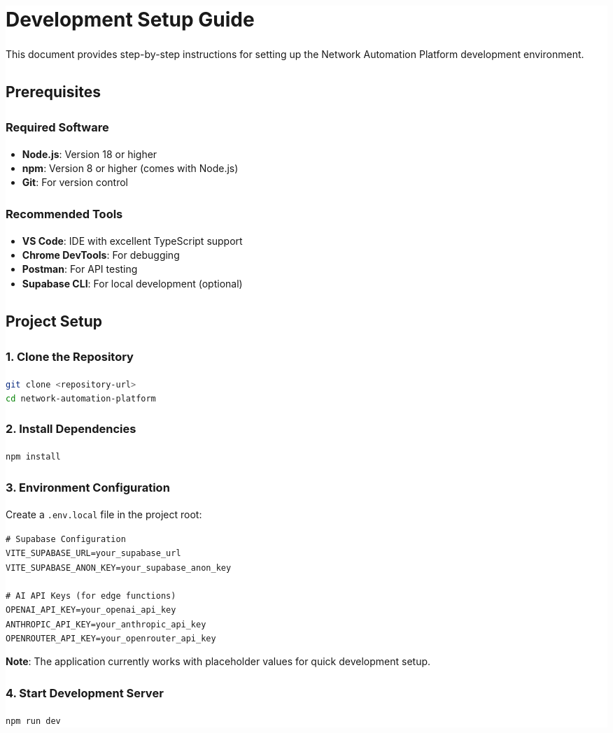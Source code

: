# Development Setup Guide

This document provides step-by-step instructions for setting up the Network Automation Platform development environment.

## Prerequisites

### Required Software
- **Node.js**: Version 18 or higher
- **npm**: Version 8 or higher (comes with Node.js)
- **Git**: For version control

### Recommended Tools
- **VS Code**: IDE with excellent TypeScript support
- **Chrome DevTools**: For debugging
- **Postman**: For API testing
- **Supabase CLI**: For local development (optional)

## Project Setup

### 1. Clone the Repository
```bash
git clone <repository-url>
cd network-automation-platform
```

### 2. Install Dependencies
```bash
npm install
```

### 3. Environment Configuration
Create a `.env.local` file in the project root:

```env
# Supabase Configuration
VITE_SUPABASE_URL=your_supabase_url
VITE_SUPABASE_ANON_KEY=your_supabase_anon_key

# AI API Keys (for edge functions)
OPENAI_API_KEY=your_openai_api_key
ANTHROPIC_API_KEY=your_anthropic_api_key
OPENROUTER_API_KEY=your_openrouter_api_key
```

**Note**: The application currently works with placeholder values for quick development setup.

### 4. Start Development Server
```bash
npm run dev
```
